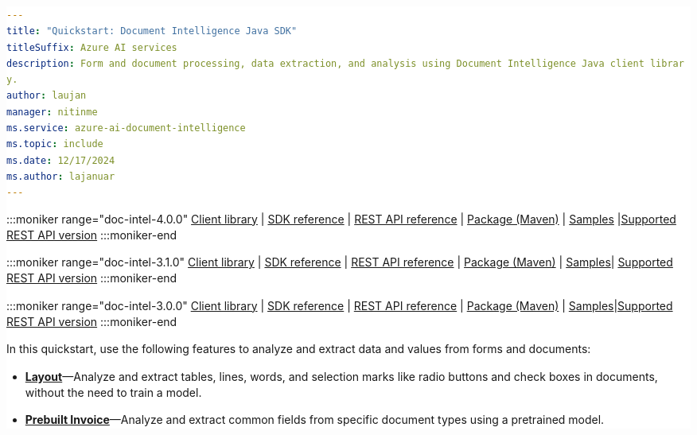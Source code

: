 ```yaml
---
title: "Quickstart: Document Intelligence Java SDK"
titleSuffix: Azure AI services
description: Form and document processing, data extraction, and analysis using Document Intelligence Java client library.
author: laujan
manager: nitinme
ms.service: azure-ai-document-intelligence
ms.topic: include
ms.date: 12/17/2024
ms.author: lajanuar
---
```




:::moniker range="doc-intel-4.0.0"
[Client library](/java/api/com.azure.ai.documentintelligence?view=azure-java-stable&preserve-view=true) | [SDK reference](https://azuresdkdocs.blob.core.windows.net/$web/java/azure-ai-documentintelligence/1.0.0/index.html) | [REST API reference](/rest/api/aiservices/operation-groups?view=rest-aiservices-v4.0%20(2024-11-30)&preserve-view=true) | [Package (Maven)](https://mvnrepository.com/artifact/com.azure/azure-ai-documentintelligence/1.0.0) | [Samples](https://github.com/Azure/azure-sdk-for-java/tree/azure-ai-documentintelligence_1.0.0/sdk/documentintelligence/azure-ai-documentintelligence/src/samples#examples) |[Supported REST API version](../../sdk-overview-v4-0.md)
:::moniker-end

:::moniker range="doc-intel-3.1.0"
[Client library](/java/api/overview/azure/ai-formrecognizer-readme?view=azure-java-stable&preserve-view=true) | [SDK reference](https://azuresdkdocs.blob.core.windows.net/$web/java/azure-ai-formrecognizer/4.1.0/index.html) | [REST API reference](/rest/api/aiservices/document-models/analyze-document?view=rest-aiservices-2023-07-31&preserve-view=true&tabs=HTTP) | [Package (Maven)](https://mvnrepository.com/artifact/com.azure/azure-ai-formrecognizer/4.1.0) | [Samples](https://github.com/Azure/azure-sdk-for-java/tree/main/sdk/formrecognizer/azure-ai-formrecognizer/src/samples#readme)| [Supported REST API version](../../sdk-overview-v3-1.md)
:::moniker-end

:::moniker range="doc-intel-3.0.0"
[Client library](/java/api/overview/azure/ai-formrecognizer-readme?view=azure-java-stable&preserve-view=true) | [SDK reference](https://azuresdkdocs.blob.core.windows.net/$web/java/azure-ai-formrecognizer/4.0.0/index.html) | [REST API reference](/rest/api/aiservices/document-models/analyze-document?view=rest-aiservices-v3.0%20(2022-08-31)&preserve-view=true&tabs=HTTP) | [Package (Maven)](https://mvnrepository.com/artifact/com.azure/azure-ai-formrecognizer/4.0.0) | [Samples](https://github.com/Azure/azure-sdk-for-java/tree/main/sdk/formrecognizer/azure-ai-formrecognizer/src/samples)|[Supported REST API version](../../sdk-overview-v3-0.md)
:::moniker-end

In this quickstart, use the following features to analyze and extract data and values from forms and documents:

* [**Layout**](#layout-model)—Analyze and extract tables, lines, words, and selection marks like radio buttons and check boxes in documents, without the need to train a model.

* [**Prebuilt Invoice**](#prebuilt-model)—Analyze and extract common fields from specific document types using a pretrained model.
